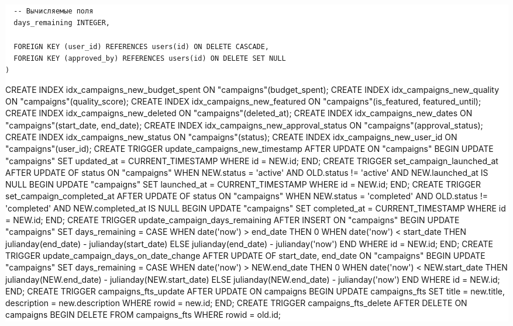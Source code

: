       -- Вычисляемые поля
      days_remaining INTEGER,
      
      FOREIGN KEY (user_id) REFERENCES users(id) ON DELETE CASCADE,
      FOREIGN KEY (approved_by) REFERENCES users(id) ON DELETE SET NULL
    )
CREATE INDEX idx_campaigns_new_budget_spent ON "campaigns"(budget_spent);
CREATE INDEX idx_campaigns_new_quality ON "campaigns"(quality_score);
CREATE INDEX idx_campaigns_new_featured ON "campaigns"(is_featured, featured_until);
CREATE INDEX idx_campaigns_new_deleted ON "campaigns"(deleted_at);
CREATE INDEX idx_campaigns_new_dates ON "campaigns"(start_date, end_date);
CREATE INDEX idx_campaigns_new_approval_status ON "campaigns"(approval_status);
CREATE INDEX idx_campaigns_new_status ON "campaigns"(status);
CREATE INDEX idx_campaigns_new_user_id ON "campaigns"(user_id);
CREATE TRIGGER update_campaigns_new_timestamp 
    AFTER UPDATE ON "campaigns"
    BEGIN
      UPDATE "campaigns" SET updated_at = CURRENT_TIMESTAMP WHERE id = NEW.id;
    END;
CREATE TRIGGER set_campaign_launched_at
    AFTER UPDATE OF status ON "campaigns"
    WHEN NEW.status = 'active' AND OLD.status != 'active' AND NEW.launched_at IS NULL
    BEGIN
      UPDATE "campaigns" SET launched_at = CURRENT_TIMESTAMP WHERE id = NEW.id;
    END;
CREATE TRIGGER set_campaign_completed_at
    AFTER UPDATE OF status ON "campaigns"
    WHEN NEW.status = 'completed' AND OLD.status != 'completed' AND NEW.completed_at IS NULL
    BEGIN
      UPDATE "campaigns" SET completed_at = CURRENT_TIMESTAMP WHERE id = NEW.id;
    END;
CREATE TRIGGER update_campaign_days_remaining
  AFTER INSERT ON "campaigns"
  BEGIN
    UPDATE "campaigns" 
    SET days_remaining = CASE 
      WHEN date('now') > end_date THEN 0
      WHEN date('now') < start_date THEN julianday(end_date) - julianday(start_date)
      ELSE julianday(end_date) - julianday('now')
    END
    WHERE id = NEW.id;
  END;
CREATE TRIGGER update_campaign_days_on_date_change
  AFTER UPDATE OF start_date, end_date ON "campaigns"
  BEGIN
    UPDATE "campaigns" 
    SET days_remaining = CASE 
      WHEN date('now') > NEW.end_date THEN 0
      WHEN date('now') < NEW.start_date THEN julianday(NEW.end_date) - julianday(NEW.start_date)
      ELSE julianday(NEW.end_date) - julianday('now')
    END
    WHERE id = NEW.id;
  END;
CREATE TRIGGER campaigns_fts_update 
    AFTER UPDATE ON campaigns 
    BEGIN
      UPDATE campaigns_fts
      SET title = new.title, description = new.description
      WHERE rowid = new.id;
    END;
CREATE TRIGGER campaigns_fts_delete 
    AFTER DELETE ON campaigns 
    BEGIN
      DELETE FROM campaigns_fts WHERE rowid = old.id;